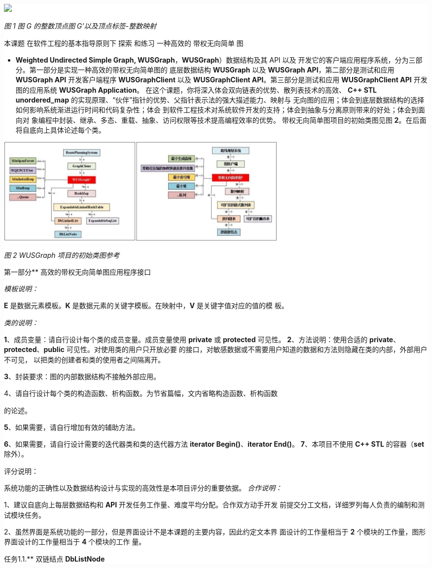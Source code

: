 ![](Aspose.Words.82a9b013-21b9-44f3-888b-51f6420a3ad6.001.png)

*图 1  图 G 的整数顶点图 G’以及顶点标签-整数映射*

本课题 在软件工程的基本指导原则下 探索 和练习 一种高效的 带权无向简单 图

- **Weighted Undirected Simple Graph, WUSGraph**，**WUSGraph**）数据结构及其 API 以及 开发它的客户端应用程序系统，分为三部分。第一部分是实现一种高效的带权无向简单图的 底层数据结构 **WUSGraph** 以及 **WUSGraph API**，第二部分是测试和应用 **WUSGraph API** 开发客户端程序 **WUSGraphClient** 以及 **WUSGraphClient API**。第三部分是测试和应用 **WUSGraphClient   API** 开发图的应用系统 **WUSGraph Application**。 在这个课题，你将深入体会双向链表的优势、散列表技术的高效、 **C++  STL unordered_map** 的实现原理、“伙伴”指针的优势、父指针表示法的强大描述能力、映射与 无向图的应用；体会到底层数据结构的选择如何影响系统渐进运行时间和代码复杂性；体会 到软件工程技术对系统软件开发的支持；体会到抽象与分离原则带来的好处；体会到面向对 象编程中封装、继承、多态、重载、抽象、访问权限等技术提高编程效率的优势。 带权无向简单图项目的初始类图见图 **2**。在后面将自底向上具体论述每个类。

![](Aspose.Words.82a9b013-21b9-44f3-888b-51f6420a3ad6.002.jpeg)

*图 2 WUSGraph 项目的初始类图参考*

第一部分\*\* 高效的带权无向简单图应用程序接口

*模板说明：*

**E** 是数据元素模板。**K** 是数据元素的关键字模板。在映射中，**V** 是关键字值对应的值的模 板。

*类的说明：*

**1**、成员变量：请自行设计每个类的成员变量。成员变量使用 **private** 或 **protected**  可见性。 **2**、方法说明：使用合适的 **private**、**protected**、**public** 可见性。对使用类的用户只开放必要 的接口，对敏感数据或不需要用户知道的数据和方法则隐藏在类的内部，外部用户不可见， 以把类的创建者和类的使用者之间隔离开。

**3**、封装要求：图的内部数据结构不接触外部应用。

4、请自行设计每个类的构造函数、析构函数。为节省篇幅，文内省略构造函数、析构函数

的论述。

**5**、如果需要，请自行增加有效的辅助方法。

**6**、如果需要，请自行设计需要的迭代器类和类的迭代器方法 **iterator Begin()**、**iterator End()**。 **7**、本项目不使用 **C++ STL** 的容器（**set** 除外）。

评分说明：

系统功能的正确性以及数据结构设计与实现的高效性是本项目评分的重要依据。 *合作说明：*

1、建议自底向上每层数据结构和 **API** 开发任务工作量、难度平均分配。合作双方动手开发 前提交分工文档，详细罗列每人负责的编制和测试模块任务。

2、虽然界面是系统功能的一部分，但是界面设计不是本课题的主要内容，因此约定文本界 面设计的工作量相当于 **2** 个模块的工作量，图形界面设计的工作量相当于 **4** 个模块的工作 量。

任务1.1.\*\* 双链结点 **DbListNode**
